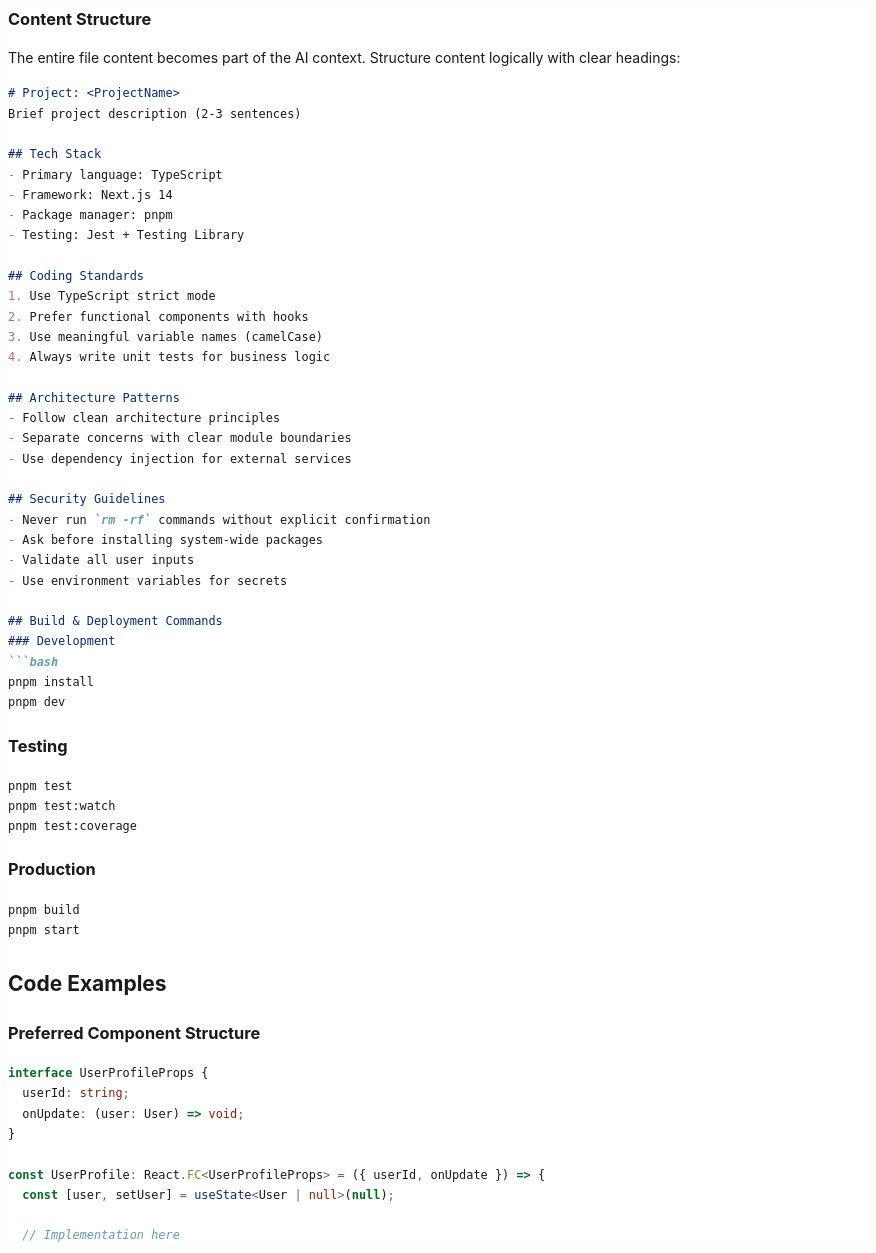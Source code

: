 ### Content Structure
The entire file content becomes part of the AI context. Structure content logically with clear headings:

```markdown
# Project: <ProjectName>
Brief project description (2-3 sentences)

## Tech Stack
- Primary language: TypeScript
- Framework: Next.js 14
- Package manager: pnpm
- Testing: Jest + Testing Library

## Coding Standards
1. Use TypeScript strict mode
2. Prefer functional components with hooks
3. Use meaningful variable names (camelCase)
4. Always write unit tests for business logic

## Architecture Patterns
- Follow clean architecture principles
- Separate concerns with clear module boundaries
- Use dependency injection for external services

## Security Guidelines
- Never run `rm -rf` commands without explicit confirmation
- Ask before installing system-wide packages
- Validate all user inputs
- Use environment variables for secrets

## Build & Deployment Commands
### Development
```bash
pnpm install
pnpm dev
```

### Testing  
```bash
pnpm test
pnpm test:watch
pnpm test:coverage
```

### Production
```bash
pnpm build
pnpm start
```

## Code Examples
### Preferred Component Structure
```typescript
interface UserProfileProps {
  userId: string;
  onUpdate: (user: User) => void;
}

const UserProfile: React.FC<UserProfileProps> = ({ userId, onUpdate }) => {
  const [user, setUser] = useState<User | null>(null);
  
  // Implementation here
```